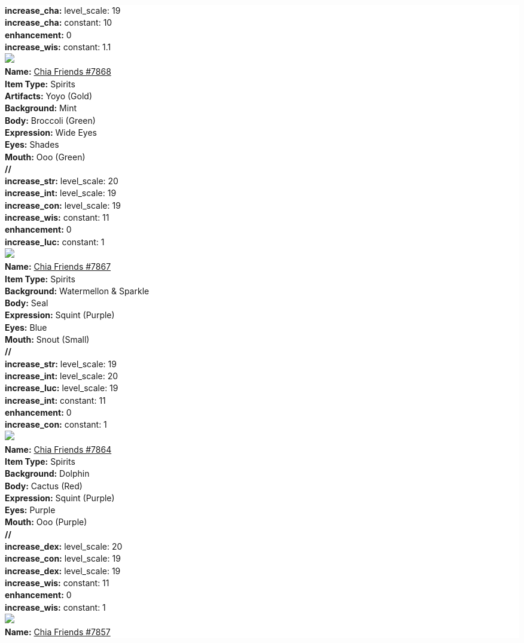 <div><strong>increase_cha:</strong> level_scale: 19</div>
<div><strong>increase_cha:</strong> constant: 10</div>
<div><strong>enhancement:</strong> 0</div>
<div><strong>increase_wis:</strong> constant: 1.1</div>
</div>
<div class="item_thumbnail">
<a href="https://mintgarden.io/nfts/nft1y69fm84rk2dy5lgtegxlur0lw2crkuhv3fjwe82v73g25vrmwqqqwlrl8g"><img loading="lazy" src="https://assets.mainnet.mintgarden.io/thumbnails/7e82a6aa8cb9820715d61eef718c261d5d9e29bb1d79255f6a58999c03791ede.png"></a>
<div><strong>Name:</strong> <a href="https://mintgarden.io/nfts/nft1y69fm84rk2dy5lgtegxlur0lw2crkuhv3fjwe82v73g25vrmwqqqwlrl8g">Chia Friends #7868</a></div>
<div><strong>Item Type:</strong> Spirits</div>
<div><strong>Artifacts:</strong> Yoyo (Gold)</div>
<div><strong>Background:</strong> Mint</div>
<div><strong>Body:</strong> Broccoli (Green)</div>
<div><strong>Expression:</strong> Wide Eyes</div>
<div><strong>Eyes:</strong> Shades</div>
<div><strong>Mouth:</strong> Ooo (Green)</div>
<div><strong>//</strong></div><div><strong>increase_str:</strong> level_scale: 20</div>
<div><strong>increase_int:</strong> level_scale: 19</div>
<div><strong>increase_con:</strong> level_scale: 19</div>
<div><strong>increase_wis:</strong> constant: 11</div>
<div><strong>enhancement:</strong> 0</div>
<div><strong>increase_luc:</strong> constant: 1</div>
</div>
<div class="item_thumbnail">
<a href="https://mintgarden.io/nfts/nft19aaupv0f2gah7s82cznma747py9jwuaeuj9lx3nh2cqfmhalnecssn5ezn"><img loading="lazy" src="https://assets.mainnet.mintgarden.io/thumbnails/8aaf17fb16c3d26c0171e7e805c22f6cba5622800890bff2e38474ab79c96296.png"></a>
<div><strong>Name:</strong> <a href="https://mintgarden.io/nfts/nft19aaupv0f2gah7s82cznma747py9jwuaeuj9lx3nh2cqfmhalnecssn5ezn">Chia Friends #7867</a></div>
<div><strong>Item Type:</strong> Spirits</div>
<div><strong>Background:</strong> Watermellon & Sparkle</div>
<div><strong>Body:</strong> Seal</div>
<div><strong>Expression:</strong> Squint (Purple)</div>
<div><strong>Eyes:</strong> Blue</div>
<div><strong>Mouth:</strong> Snout (Small)</div>
<div><strong>//</strong></div><div><strong>increase_str:</strong> level_scale: 19</div>
<div><strong>increase_int:</strong> level_scale: 20</div>
<div><strong>increase_luc:</strong> level_scale: 19</div>
<div><strong>increase_int:</strong> constant: 11</div>
<div><strong>enhancement:</strong> 0</div>
<div><strong>increase_con:</strong> constant: 1</div>
</div>
<div class="item_thumbnail">
<a href="https://mintgarden.io/nfts/nft1eaxa8jvfqp39lswjg6hj8k87t9yt7yy43tf36px064k26cqcy33sycwf38"><img loading="lazy" src="https://assets.mainnet.mintgarden.io/thumbnails/72c2f610c0bc47a1aa5383a715a149aa39d87955a49cfe1e0418d46d1b84c569.png"></a>
<div><strong>Name:</strong> <a href="https://mintgarden.io/nfts/nft1eaxa8jvfqp39lswjg6hj8k87t9yt7yy43tf36px064k26cqcy33sycwf38">Chia Friends #7864</a></div>
<div><strong>Item Type:</strong> Spirits</div>
<div><strong>Background:</strong> Dolphin</div>
<div><strong>Body:</strong> Cactus (Red)</div>
<div><strong>Expression:</strong> Squint (Purple)</div>
<div><strong>Eyes:</strong> Purple</div>
<div><strong>Mouth:</strong> Ooo (Purple)</div>
<div><strong>//</strong></div><div><strong>increase_dex:</strong> level_scale: 20</div>
<div><strong>increase_con:</strong> level_scale: 19</div>
<div><strong>increase_dex:</strong> level_scale: 19</div>
<div><strong>increase_wis:</strong> constant: 11</div>
<div><strong>enhancement:</strong> 0</div>
<div><strong>increase_wis:</strong> constant: 1</div>
</div>
<div class="item_thumbnail">
<a href="https://mintgarden.io/nfts/nft1gqhcw5fez77nlmzsx02g6wv4pxg7cq0zkczhelcxxr2ykjk5mhkqy2jcv3"><img loading="lazy" src="https://assets.mainnet.mintgarden.io/thumbnails/85aa29cd57194865ee40da83d21294265c5a2ac4e92496cb5934a5156a2279fe.png"></a>
<div><strong>Name:</strong> <a href="https://mintgarden.io/nfts/nft1gqhcw5fez77nlmzsx02g6wv4pxg7cq0zkczhelcxxr2ykjk5mhkqy2jcv3">Chia Friends #7857</a></div>